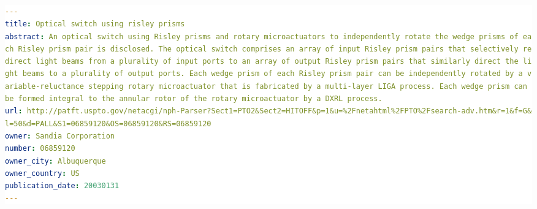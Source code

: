 ```yaml
---
title: Optical switch using risley prisms
abstract: An optical switch using Risley prisms and rotary microactuators to independently rotate the wedge prisms of each Risley prism pair is disclosed. The optical switch comprises an array of input Risley prism pairs that selectively redirect light beams from a plurality of input ports to an array of output Risley prism pairs that similarly direct the light beams to a plurality of output ports. Each wedge prism of each Risley prism pair can be independently rotated by a variable-reluctance stepping rotary microactuator that is fabricated by a multi-layer LIGA process. Each wedge prism can be formed integral to the annular rotor of the rotary microactuator by a DXRL process.
url: http://patft.uspto.gov/netacgi/nph-Parser?Sect1=PTO2&Sect2=HITOFF&p=1&u=%2Fnetahtml%2FPTO%2Fsearch-adv.htm&r=1&f=G&l=50&d=PALL&S1=06859120&OS=06859120&RS=06859120
owner: Sandia Corporation
number: 06859120
owner_city: Albuquerque
owner_country: US
publication_date: 20030131
---
```

